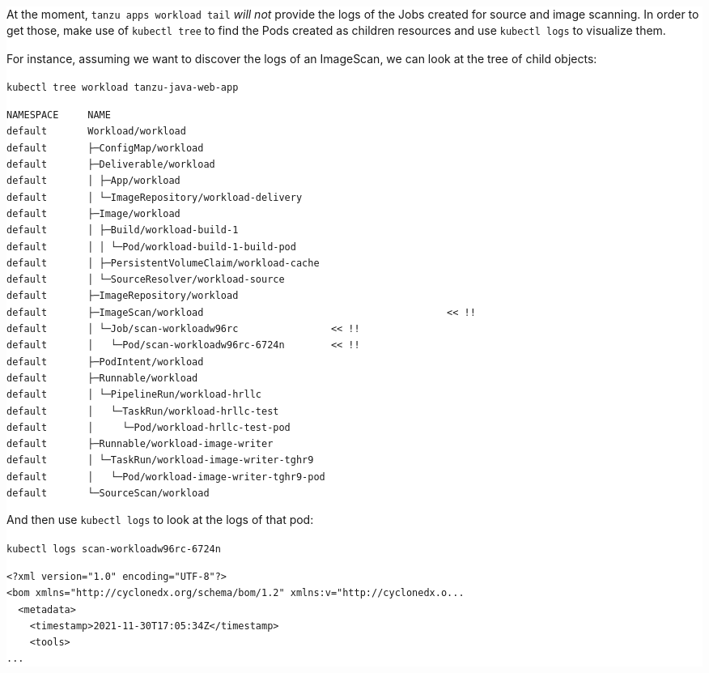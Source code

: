 At the moment, `tanzu apps workload tail` _will not_ provide the logs of the
Jobs created for source and image scanning. In order to get those, make use of
`kubectl tree` to find the Pods created as children resources and use `kubectl
logs` to visualize them.

For instance, assuming we want to discover the logs of an ImageScan, we can
look at the tree of child objects:

```
kubectl tree workload tanzu-java-web-app
```
```
NAMESPACE     NAME
default       Workload/workload
default       ├─ConfigMap/workload
default       ├─Deliverable/workload
default       │ ├─App/workload
default       │ └─ImageRepository/workload-delivery
default       ├─Image/workload
default       │ ├─Build/workload-build-1
default       │ │ └─Pod/workload-build-1-build-pod
default       │ ├─PersistentVolumeClaim/workload-cache
default       │ └─SourceResolver/workload-source
default       ├─ImageRepository/workload
default       ├─ImageScan/workload											<< !!
default       │ └─Job/scan-workloadw96rc                << !!
default       │   └─Pod/scan-workloadw96rc-6724n        << !!
default       ├─PodIntent/workload
default       ├─Runnable/workload
default       │ └─PipelineRun/workload-hrllc
default       │   └─TaskRun/workload-hrllc-test
default       │     └─Pod/workload-hrllc-test-pod
default       ├─Runnable/workload-image-writer
default       │ └─TaskRun/workload-image-writer-tghr9
default       │   └─Pod/workload-image-writer-tghr9-pod
default       └─SourceScan/workload
```

And then use `kubectl logs` to look at the logs of that pod:


```
kubectl logs scan-workloadw96rc-6724n
```
```
<?xml version="1.0" encoding="UTF-8"?>
<bom xmlns="http://cyclonedx.org/schema/bom/1.2" xmlns:v="http://cyclonedx.o...
  <metadata>
    <timestamp>2021-11-30T17:05:34Z</timestamp>
    <tools>
...
```

[Grype]: https://github.com/anchore/grype
